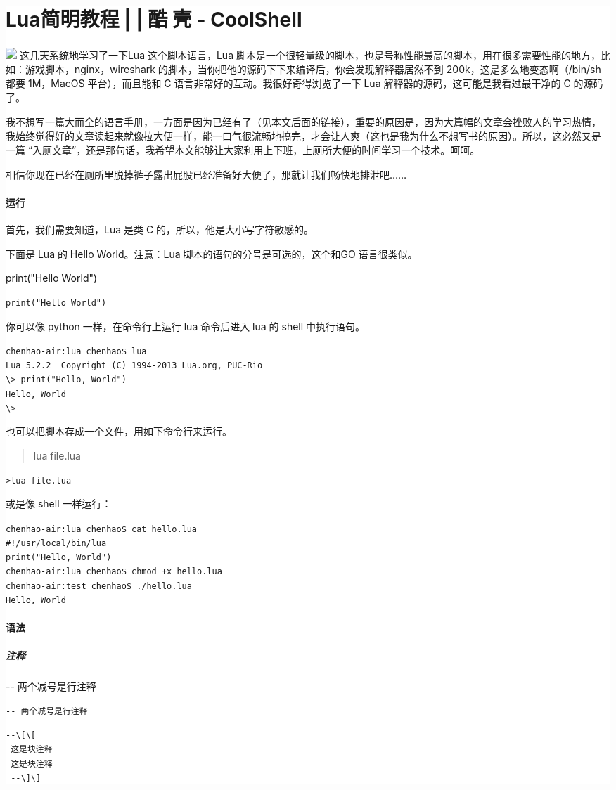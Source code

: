# Lua简明教程 | | 酷 壳 - CoolShell
![](http://www.lua.org/images/lua.gif)
这几天系统地学习了一下[Lua 这个脚本语言](http://www.lua.org/)，Lua 脚本是一个很轻量级的脚本，也是号称性能最高的脚本，用在很多需要性能的地方，比如：游戏脚本，nginx，wireshark 的脚本，当你把他的源码下下来编译后，你会发现解释器居然不到 200k，这是多么地变态啊（/bin/sh 都要 1M，MacOS 平台），而且能和 C 语言非常好的互动。我很好奇得浏览了一下 Lua 解释器的源码，这可能是我看过最干净的 C 的源码了。

我不想写一篇大而全的语言手册，一方面是因为已经有了（见本文后面的链接），重要的原因是，因为大篇幅的文章会挫败人的学习热情，我始终觉得好的文章读起来就像拉大便一样，能一口气很流畅地搞完，才会让人爽（这也是我为什么不想写书的原因）。所以，这必然又是一篇 “入厕文章”，还是那句话，我希望本文能够让大家利用上下班，上厕所大便的时间学习一个技术。呵呵。

相信你现在已经在厕所里脱掉裤子露出屁股已经准备好大便了，那就让我们畅快地排泄吧……

#### 运行

首先，我们需要知道，Lua 是类 C 的，所以，他是大小写字符敏感的。

下面是 Lua 的 Hello World。注意：Lua 脚本的语句的分号是可选的，这个和[GO 语言很类似](https://coolshell.cn/articles/8460.html "Go 语言简介（上）— 语法")。

print("Hello World")

`print("Hello World")`

你可以像 python 一样，在命令行上运行 lua 命令后进入 lua 的 shell 中执行语句。

    chenhao-air:lua chenhao$ lua
    Lua 5.2.2  Copyright (C) 1994-2013 Lua.org, PUC-Rio
    \> print("Hello, World")
    Hello, World
    \> 

也可以把脚本存成一个文件，用如下命令行来运行。

> lua file.lua

`>lua file.lua`

或是像 shell 一样运行：

    chenhao-air:lua chenhao$ cat hello.lua
    #!/usr/local/bin/lua
    print("Hello, World")
    chenhao-air:lua chenhao$ chmod +x hello.lua
    chenhao-air:test chenhao$ ./hello.lua
    Hello, World

#### 语法

##### 注释

\-- 两个减号是行注释

`-- 两个减号是行注释`

    --\[\[
     这是块注释
     这是块注释
     --\]\]
